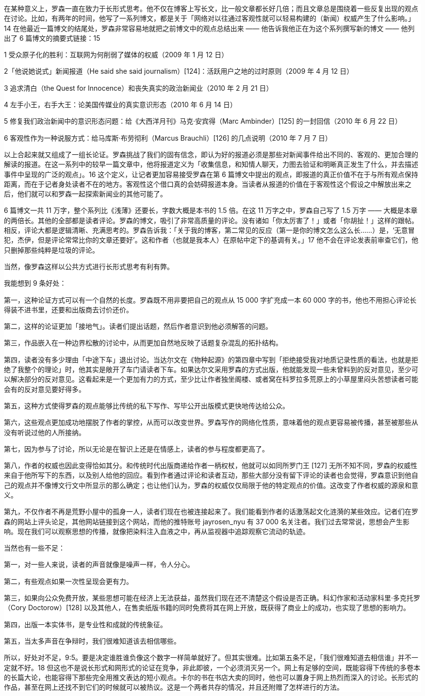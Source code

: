 在某种意义上，罗森一直在致力于长形式思考。他不仅在博客上写长文，比一般文章都长好几倍；而且文章总是围绕着一些反复出现的观点在讨论。比如，有两年的时间，他写了一系列博文，都是关于「网络对以往通过客观性就可以轻易构建的（新闻）权威产生了什么影响。」14 在他最近一篇博文的结尾处，罗森非常容易地就把之前博文中的观点总结出来 —— 他告诉我他正在为这个系列撰写新的博文 —— 他列出了 6 篇博文的摘要式链接：15

1 受众原子化的胜利：互联网为何削弱了媒体的权威（2009 年 1 月 12 日）

2「他说她说式」新闻报道（He said she said journalism）[124]：活跃用户之地的过时原则（2009 年 4 月 12 日）

3 追求清白（the Quest for Innocence）和丧失真实的政治新闻业（2010 年 2 月 21 日）

4 左手小王，右手大王：论美国传媒业的真实意识形态（2010 年 6 月 14 日）

5 修复我们政治新闻中的意识形态问题：给《大西洋月刊》马克·安宾得（Marc Ambinder）[125] 的一封回信（2010 年 6 月 22 日）

6 客观性作为一种说服方式：给马库斯·布劳彻利（Marcus Brauchli）[126] 的几点说明（2010 年 7 月 7 日）

以上合起来就又组成了一组长论证。罗森挑战了我们的固有信念，即认为好的报道必须是那些对新闻事件给出不同的、客观的、更加合理的解读的报道。在这一系列中的较早一篇文章中，他将报道定义为「收集信息，和知情人聊天，力图去验证和明晰真正发生了什么，并去描述事件中呈现的广泛的观点」。16 这个定义，让记者更加容易接受罗森在第 6 篇博文中提出的观点，即报道的真正价值不在于与所有观点保持距离，而在于记者身处读者不在的地方。客观性这个借口真的会妨碍报道本身。当读者从报道的价值在于客观性这个假设之中解放出来之后，他们就可以和罗森一起探索新闻业的其他可能了。

6 篇博文一共 11 万字，整个系列比《浅薄》还要长，字数大概是本书的 1.5 倍。在这 11 万字之中，罗森自己写了 1.5 万字 —— 大概是本章的两倍长。其他的全部都是读者评论。罗森的博文，吸引了非常高质量的评论。没有诸如「你太厉害了！」或者「你胡扯！」这样的跟帖。相反，评论大都是逻辑清晰、充满思考的。罗森告诉我：「关于我的博客，第二常见的反应（第一是你的博文怎么这么长……）是，‘无意冒犯，杰伊，但是评论常常比你的文章还要好’。这和作者（也就是我本人）在原帖中定下的基调有关。」17 他不会在评论发表前审查它们，他只删掉那些纯粹是垃圾的评论。

当然，像罗森这样以公共方式进行长形式思考有利有弊。

我能想到 9 条好处：

第一，这种论证方式可以有一个自然的长度。罗森既不用非要把自己的观点从 15 000 字扩充成一本 60 000 字的书，他也不用担心评论长得装不进书里，还要和出版商去讨价还价。

第二，这样的论证更加「接地气」。读者们提出话题，然后作者意识到他必须解答的问题。

第三，作品嵌入在一种边界松散的讨论中，从而更加自然地反映了话题复杂混乱的拓扑结构。

第四，读者没有多少理由「中途下车」退出讨论。当达尔文在《物种起源》的第四章中写到「拒绝接受我对地质记录性质的看法，也就是拒绝了我整个的理论」时，他其实是敞开了车门请读者下车。如果达尔文采用罗森的方式出版，他就能发现一些未曾料到的反对意见，至少可以解决部分的反对意见。这看起来是一个更加有力的方式，至少比让作者独坐阁楼、或者窝在科罗拉多荒原上的小草屋里闷头苦想读者可能会有的反对意见要好得多。

第五，这种方式使得罗森的观点能够比传统的私下写作、写毕公开出版模式更快地传达给公众。

第六，这些观点更加成功地摆脱了作者的掌控，从而可以改变世界。罗森写作的网络化性质，意味着他的观点更容易被传播，甚至被那些从没有听说过他的人所接纳。

第七，因为参与了讨论，所以无论是在智识上还是在情感上，读者的参与程度都更高了。

第八，作者的权威也因此变得恰如其分。和传统时代出版商递给作者一柄权杖，他就可以如同所罗门王 [127] 无所不知不同，罗森的权威性来自于他所写下的东西，以及别人给他的回应。看到作者通过评论和读者互动，那些大部分没有留下评论的读者也会觉得，罗森意识到他自己的观点并不像博文行文中所显示的那么确定；也让他们认为，罗森的权威仅仅局限于他的特定观点的价值。这改变了作者权威的源泉和意义。

第九，不仅作者不再是荒野小屋中的孤身一人，读者们现在也被连接起来了。我们能看到作者的话激荡起文化涟漪的某些效应。记者们在罗森的网站上评头论足，其他网站链接到这个网站，而他的推特账号 jayrosen_nyu 有 37 000 名关注者。我们过去常常说，思想会产生影响。现在我们可以观察思想的传播，就像把染料注入血液之中，再从监视器中追踪观察它流动的轨迹。

当然也有一些不足：

第一，对一些人来说，读者的声音就像是噪声一样，令人分心。

第二，有些观点如果一次性呈现会更有力。

第三，如果向公众免费开放，某些思想可能在经济上无法获益，虽然我们现在还不清楚这个假设是否正确。科幻作家和活动家科里·多克托罗（Cory Doctorow）[128] 以及其他人，在售卖纸版书籍的同时免费将其在网上开放，既获得了商业上的成功，也实现了思想的影响力。

第四，出版一本实体书，是专业性和成就的传统象征。

第五，当太多声音在争辩时，我们很难知道该去相信哪些。

所以，好处对不足，9∶5。要是决定谁胜谁负像这个数字一样简单就好了。但其实很难。比如第五条不足，「我们很难知道去相信谁」并不一定就不好。18 但这也不是说长形式和网形式的论证在竞争，非此即彼，一个必须消灭另一个。网上有足够的空间，既能容得下传统的多卷本的长篇大论，也能容得下那些完全用推文表达的短小观点。卡尔的书在书店大卖的同时，他也可以置身于网上热烈而深入的讨论。长形式的作品，甚至在网上还找不到它们的时候就可以被热议。这是一个两者共存的情况，并且还附赠了怎样进行的方法。
